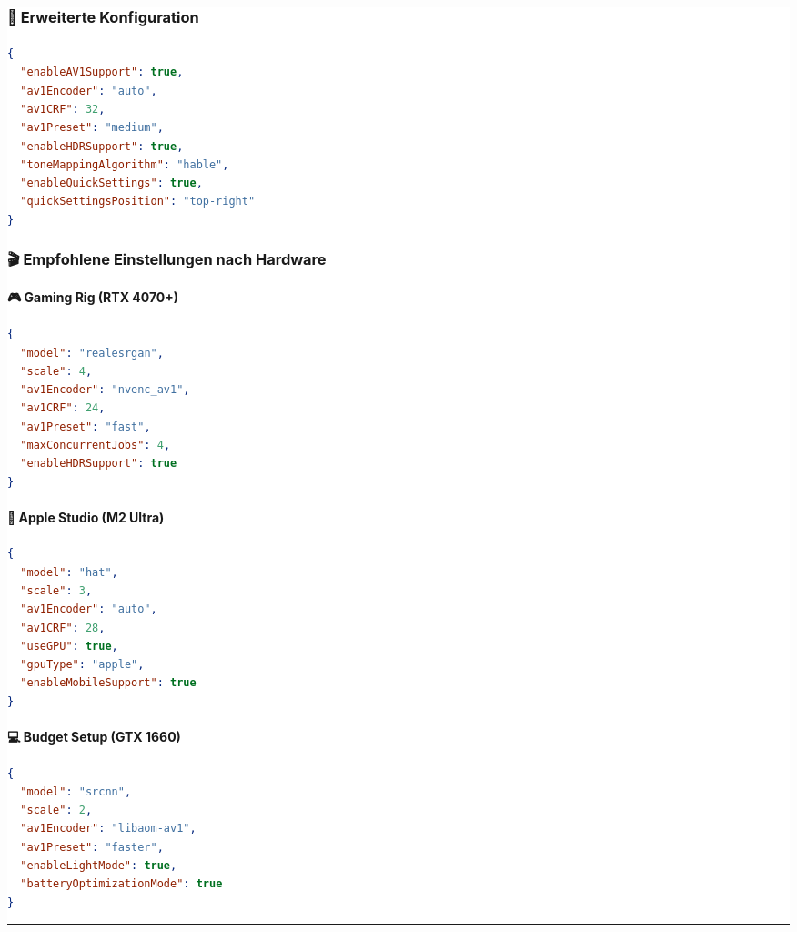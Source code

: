 ### 🔧 **Erweiterte Konfiguration**

```json
{
  "enableAV1Support": true,
  "av1Encoder": "auto",
  "av1CRF": 32,
  "av1Preset": "medium",
  "enableHDRSupport": true,
  "toneMappingAlgorithm": "hable",
  "enableQuickSettings": true,
  "quickSettingsPosition": "top-right"
}
```

### 🎬 **Empfohlene Einstellungen nach Hardware**

#### 🎮 **Gaming Rig (RTX 4070+)**
```json
{
  "model": "realesrgan",
  "scale": 4,
  "av1Encoder": "nvenc_av1",
  "av1CRF": 24,
  "av1Preset": "fast",
  "maxConcurrentJobs": 4,
  "enableHDRSupport": true
}
```

#### 🍎 **Apple Studio (M2 Ultra)**
```json
{
  "model": "hat",
  "scale": 3,
  "av1Encoder": "auto",
  "av1CRF": 28,
  "useGPU": true,
  "gpuType": "apple",
  "enableMobileSupport": true
}
```

#### 💻 **Budget Setup (GTX 1660)**
```json
{
  "model": "srcnn",
  "scale": 2,
  "av1Encoder": "libaom-av1",
  "av1Preset": "faster",
  "enableLightMode": true,
  "batteryOptimizationMode": true
}
```

---